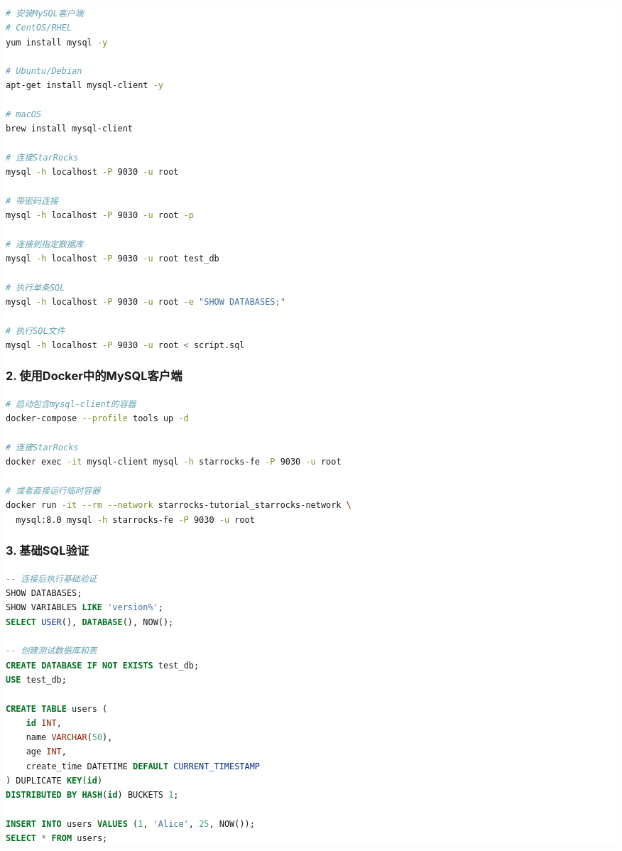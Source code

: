 ```bash
# 安装MySQL客户端
# CentOS/RHEL
yum install mysql -y

# Ubuntu/Debian  
apt-get install mysql-client -y

# macOS
brew install mysql-client

# 连接StarRocks
mysql -h localhost -P 9030 -u root

# 带密码连接
mysql -h localhost -P 9030 -u root -p

# 连接到指定数据库
mysql -h localhost -P 9030 -u root test_db

# 执行单条SQL
mysql -h localhost -P 9030 -u root -e "SHOW DATABASES;"

# 执行SQL文件
mysql -h localhost -P 9030 -u root < script.sql
```

### 2. 使用Docker中的MySQL客户端

```bash
# 启动包含mysql-client的容器
docker-compose --profile tools up -d

# 连接StarRocks
docker exec -it mysql-client mysql -h starrocks-fe -P 9030 -u root

# 或者直接运行临时容器
docker run -it --rm --network starrocks-tutorial_starrocks-network \
  mysql:8.0 mysql -h starrocks-fe -P 9030 -u root
```

### 3. 基础SQL验证

```sql
-- 连接后执行基础验证
SHOW DATABASES;
SHOW VARIABLES LIKE 'version%';
SELECT USER(), DATABASE(), NOW();

-- 创建测试数据库和表
CREATE DATABASE IF NOT EXISTS test_db;
USE test_db;

CREATE TABLE users (
    id INT,
    name VARCHAR(50),
    age INT,
    create_time DATETIME DEFAULT CURRENT_TIMESTAMP
) DUPLICATE KEY(id)
DISTRIBUTED BY HASH(id) BUCKETS 1;

INSERT INTO users VALUES (1, 'Alice', 25, NOW());
SELECT * FROM users;
```
